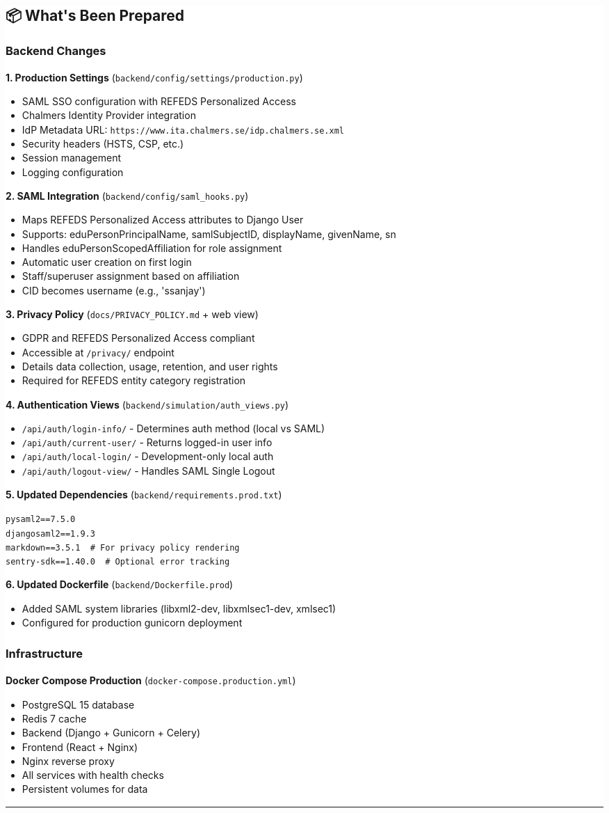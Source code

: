 
## 📦 What's Been Prepared

### Backend Changes

**1. Production Settings** (`backend/config/settings/production.py`)
- SAML SSO configuration with REFEDS Personalized Access
- Chalmers Identity Provider integration
- IdP Metadata URL: `https://www.ita.chalmers.se/idp.chalmers.se.xml`
- Security headers (HSTS, CSP, etc.)
- Session management
- Logging configuration

**2. SAML Integration** (`backend/config/saml_hooks.py`)
- Maps REFEDS Personalized Access attributes to Django User
- Supports: eduPersonPrincipalName, samlSubjectID, displayName, givenName, sn
- Handles eduPersonScopedAffiliation for role assignment
- Automatic user creation on first login
- Staff/superuser assignment based on affiliation
- CID becomes username (e.g., 'ssanjay')

**3. Privacy Policy** (`docs/PRIVACY_POLICY.md` + web view)
- GDPR and REFEDS Personalized Access compliant
- Accessible at `/privacy/` endpoint
- Details data collection, usage, retention, and user rights
- Required for REFEDS entity category registration

**4. Authentication Views** (`backend/simulation/auth_views.py`)
- `/api/auth/login-info/` - Determines auth method (local vs SAML)
- `/api/auth/current-user/` - Returns logged-in user info
- `/api/auth/local-login/` - Development-only local auth
- `/api/auth/logout-view/` - Handles SAML Single Logout

**5. Updated Dependencies** (`backend/requirements.prod.txt`)
```
pysaml2==7.5.0
djangosaml2==1.9.3
markdown==3.5.1  # For privacy policy rendering
sentry-sdk==1.40.0  # Optional error tracking
```

**6. Updated Dockerfile** (`backend/Dockerfile.prod`)
- Added SAML system libraries (libxml2-dev, libxmlsec1-dev, xmlsec1)
- Configured for production gunicorn deployment

### Infrastructure

**Docker Compose Production** (`docker-compose.production.yml`)
- PostgreSQL 15 database
- Redis 7 cache
- Backend (Django + Gunicorn + Celery)
- Frontend (React + Nginx)
- Nginx reverse proxy
- All services with health checks
- Persistent volumes for data

---